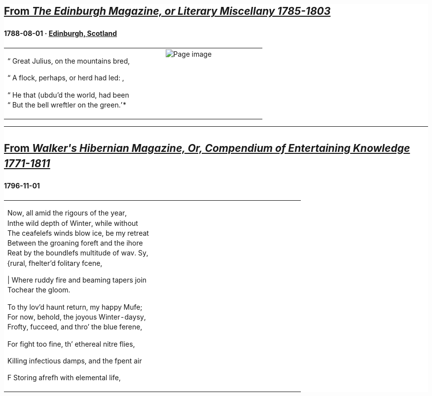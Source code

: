 
## [From _The Edinburgh Magazine, or Literary Miscellany 1785-1803_](https://archive.org/details/sim_edinburgh-magazine-or-literary-miscellany_1788-08_8/page/n29/mode/1up?view=theater)

#### 1788-08-01 &middot; [Edinburgh, Scotland](http://dbpedia.org/resource/Edinburgh)

<table style="width: 100%;"><tr><td style="width: 50%">

  
  
“ Great Julius, on the mountains bred,  
  
“ A flock, perhaps, or herd had led: ,  
  
“ He that (ubdu’d the world, had been  
“ But the bell wreftler on the green.’*
</td><td style="width: 50%; max-height: 75%; margin: auto; display: block;">
<img alt="Page image" src="https://iiif.archive.org/iiif/sim_edinburgh-magazine-or-literary-miscellany_1788-08_8&#0036;29/pct:23.779193,81.240262,60.403397,5.079464/600,/0/default.jpg"/>
</td>
</tr></table>

---

## [From _Walker's Hibernian Magazine, Or, Compendium of Entertaining Knowledge 1771-1811_](https://archive.org/details/sim_walkers-hibernian-magazine_1796-11/page/n6/mode/1up?view=theater)

#### 1796-11-01

<table style="width: 100%;"><tr><td style="width: 50%">

  
Now, all amid the rigours of the year,  
Inthe wild depth of Winter, while without  
The ceafelefs winds blow ice, be my retreat  
Between the groaning foreft and the ihore  
Reat by the boundlefs multitude of wav. Sy,  
{rural, fhelter’d folitary fcene,  
  
| Where ruddy fire and beaming tapers join  
Tochear the gloom.  
  
To thy lov’d haunt return, my happy Mufe;  
For now, behold, the joyous Winter-daysy,  
Frofty, fucceed, and thro’ the blue ferene,  
  
For fight too fine, th’ ethereal nitre flies,  
  
Killing infectious damps, and the fpent air  
  
F Storing afrefh with elemental life,  
  